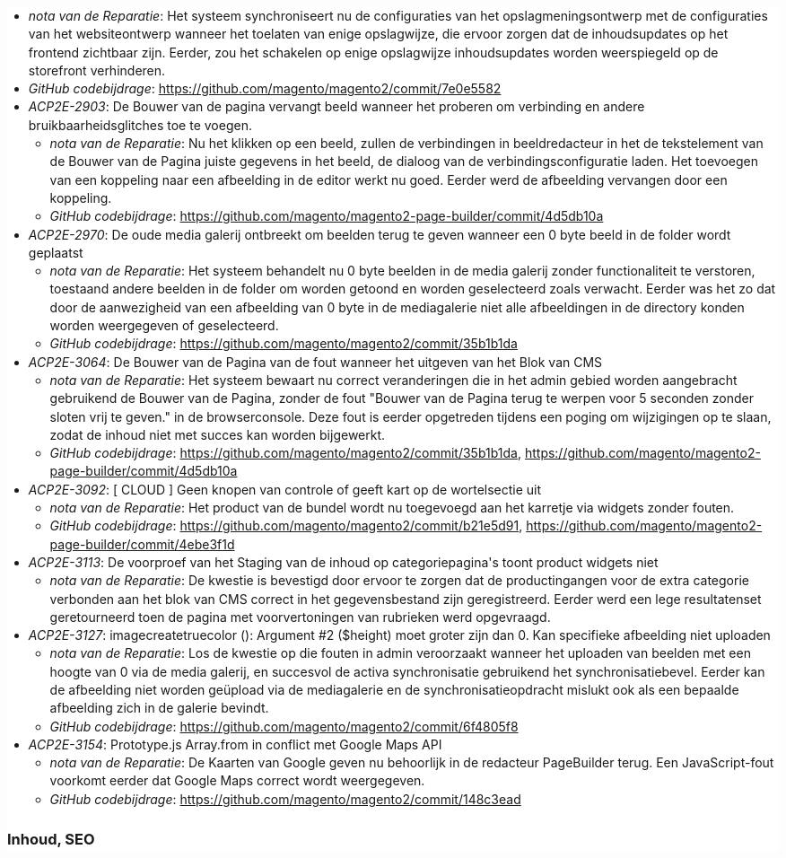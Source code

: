    * _nota van de Reparatie_: Het systeem synchroniseert nu de configuraties van het opslagmeningsontwerp met de configuraties van het websiteontwerp wanneer het toelaten van enige opslagwijze, die ervoor zorgen dat de inhoudsupdates op het frontend zichtbaar zijn. Eerder, zou het schakelen op enige opslagwijze inhoudsupdates worden weerspiegeld op de storefront verhinderen.
   * _GitHub codebijdrage_: <https://github.com/magento/magento2/commit/7e0e5582>
* _ACP2E-2903_: De Bouwer van de pagina vervangt beeld wanneer het proberen om verbinding en andere bruikbaarheidsglitches toe te voegen.
   * _nota van de Reparatie_: Nu het klikken op een beeld, zullen de verbindingen in beeldredacteur in het de tekstelement van de Bouwer van de Pagina juiste gegevens in het beeld, de dialoog van de verbindingsconfiguratie laden. Het toevoegen van een koppeling naar een afbeelding in de editor werkt nu goed. Eerder werd de afbeelding vervangen door een koppeling.
   * _GitHub codebijdrage_: <https://github.com/magento/magento2-page-builder/commit/4d5db10a>
* _ACP2E-2970_: De oude media galerij ontbreekt om beelden terug te geven wanneer een 0 byte beeld in de folder wordt geplaatst
   * _nota van de Reparatie_: Het systeem behandelt nu 0 byte beelden in de media galerij zonder functionaliteit te verstoren, toestaand andere beelden in de folder om worden getoond en worden geselecteerd zoals verwacht. Eerder was het zo dat door de aanwezigheid van een afbeelding van 0 byte in de mediagalerie niet alle afbeeldingen in de directory konden worden weergegeven of geselecteerd.
   * _GitHub codebijdrage_: <https://github.com/magento/magento2/commit/35b1b1da>
* _ACP2E-3064_: De Bouwer van de Pagina van de fout wanneer het uitgeven van het Blok van CMS
   * _nota van de Reparatie_: Het systeem bewaart nu correct veranderingen die in het admin gebied worden aangebracht gebruikend de Bouwer van de Pagina, zonder de fout &quot;Bouwer van de Pagina terug te werpen voor 5 seconden zonder sloten vrij te geven.&quot; in de browserconsole. Deze fout is eerder opgetreden tijdens een poging om wijzigingen op te slaan, zodat de inhoud niet met succes kan worden bijgewerkt.
   * _GitHub codebijdrage_: <https://github.com/magento/magento2/commit/35b1b1da>, <https://github.com/magento/magento2-page-builder/commit/4d5db10a>
* _ACP2E-3092_: [ CLOUD ] Geen knopen van controle of geeft kart op de wortelsectie uit
   * _nota van de Reparatie_: Het product van de bundel wordt nu toegevoegd aan het karretje via widgets zonder fouten.
   * _GitHub codebijdrage_: <https://github.com/magento/magento2/commit/b21e5d91>, <https://github.com/magento/magento2-page-builder/commit/4ebe3f1d>
* _ACP2E-3113_: De voorproef van het Staging van de inhoud op categoriepagina&#39;s toont product widgets niet
   * _nota van de Reparatie_: De kwestie is bevestigd door ervoor te zorgen dat de productingangen voor de extra categorie verbonden aan het blok van CMS correct in het gegevensbestand zijn geregistreerd. Eerder werd een lege resultatenset geretourneerd toen de pagina met voorvertoningen van rubrieken werd opgevraagd.
* _ACP2E-3127_: imagecreatetruecolor (): Argument #2 ($height) moet groter zijn dan 0. Kan specifieke afbeelding niet uploaden
   * _nota van de Reparatie_: Los de kwestie op die fouten in admin veroorzaakt wanneer het uploaden van beelden met een hoogte van 0 via de media galerij, en succesvol de activa synchronisatie gebruikend het synchronisatiebevel. Eerder kan de afbeelding niet worden geüpload via de mediagalerie en de synchronisatieopdracht mislukt ook als een bepaalde afbeelding zich in de galerie bevindt.
   * _GitHub codebijdrage_: <https://github.com/magento/magento2/commit/6f4805f8>
* _ACP2E-3154_: Prototype.js Array.from in conflict met Google Maps API
   * _nota van de Reparatie_: De Kaarten van Google geven nu behoorlijk in de redacteur PageBuilder terug. Een JavaScript-fout voorkomt eerder dat Google Maps correct wordt weergegeven.
   * _GitHub codebijdrage_: <https://github.com/magento/magento2/commit/148c3ead>

### Inhoud, SEO
